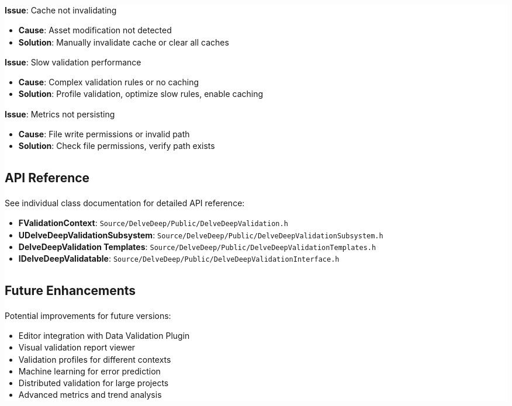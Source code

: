 **Issue**: Cache not invalidating
- **Cause**: Asset modification not detected
- **Solution**: Manually invalidate cache or clear all caches

**Issue**: Slow validation performance
- **Cause**: Complex validation rules or no caching
- **Solution**: Profile validation, optimize slow rules, enable caching

**Issue**: Metrics not persisting
- **Cause**: File write permissions or invalid path
- **Solution**: Check file permissions, verify path exists

## API Reference

See individual class documentation for detailed API reference:

- **FValidationContext**: `Source/DelveDeep/Public/DelveDeepValidation.h`
- **UDelveDeepValidationSubsystem**: `Source/DelveDeep/Public/DelveDeepValidationSubsystem.h`
- **DelveDeepValidation Templates**: `Source/DelveDeep/Public/DelveDeepValidationTemplates.h`
- **IDelveDeepValidatable**: `Source/DelveDeep/Public/DelveDeepValidationInterface.h`

## Future Enhancements

Potential improvements for future versions:

- Editor integration with Data Validation Plugin
- Visual validation report viewer
- Validation profiles for different contexts
- Machine learning for error prediction
- Distributed validation for large projects
- Advanced metrics and trend analysis
